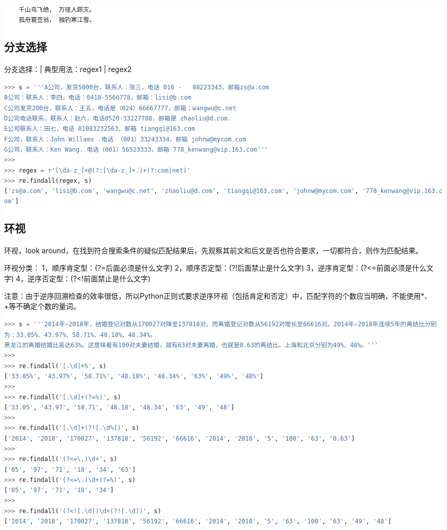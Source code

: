 ```Python
	千山鸟飞绝， 万径人踪灭。
	孤舟蓑苙翁， 独钓寒江雪。


```

## 分支选择
分支选择：|
典型用法：regex1 | regex2
```Python
>>> s = '''A公司，发货5000台，联系人：张三，电话 010 -   88223343，邮箱zs@a.com
B公司：联系人：李四，电话：0418-5566778，邮箱：lisi@b.com
C公司发货200台，联系人：王五，电话是（024）66667777，邮箱：wangwu@c.net
D公司电话联系，联系人：赵六，电话0520-33227788，邮箱是 zhaoliu@d.com.
E公司联系人：田七，电话 01083232563，邮箱 tiangqi@163.com
F公司，联系人：John Willams .电话 （001）33243334，邮箱 johnw@mycom.com
G公司，联系人：Ken Wang. 电话（001）56523333，邮箱 778_kenwang@vip.163.com'''
>>> 
>>> regex = r'[\da-z_]+@(?:[\da-z_]+.)+(?:com|net)'
>>> re.findall(regex, s)
['zs@a.com', 'lisi@b.com', 'wangwu@c.net', 'zhaoliu@d.com', 'tiangqi@163.com', 'johnw@mycom.com', '778_kenwang@vip.163.com']
```

## 环视
环视，look around，在找到符合搜索条件的疑似匹配结果后，先观察其前文和后文是否也符合要求，一切都符合，则作为匹配结果。

环视分类：
1，顺序肯定型：(?=后面必须是什么文字)
2，顺序否定型：(?!后面禁止是什么文字)
3，逆序肯定型：(?<=前面必须是什么文字)
4，逆序否定型：(?<!前面禁止是什么文字)

注意：由于逆序回溯检查的效率很低，所以Python正则式要求逆序环视（包括肯定和否定）中，匹配字符的个数应当明确，不能使用\*、+等不确定个数的量词。
```Python
>>> s = '''2014年~2018年，结婚登记对数从170027对降至137818对，而离婚登记对数从56192对增长至66616对。2014年~2018年连续5年的离结比分别为：33.05%、43.97%、58.71%、48.18%、48.34%。
黑龙江的离婚结婚比高达63%。这意味着有100对夫妻结婚，就有63对夫妻离婚，也就是0.63的离结比。上海和北京分别为49%、48%。'''
>>> 
>>> re.findall('[.\d]+%', s)
['33.05%', '43.97%', '58.71%', '48.18%', '48.34%', '63%', '49%', '48%']
>>> 
>>> re.findall('[.\d]+(?=%)', s)
['33.05', '43.97', '58.71', '48.18', '48.34', '63', '49', '48']
>>> 
>>> re.findall('[.\d]+(?![.\d%])', s)
['2014', '2018', '170027', '137818', '56192', '66616', '2014', '2018', '5', '100', '63', '0.63']
>>> 
>>> re.findall('(?<=\.)\d+', s)
['05', '97', '71', '18', '34', '63']
>>> re.findall('(?<=\.)\d+(?=%)', s)
['05', '97', '71', '18', '34']
>>> 
>>> re.findall('(?<![.\d])\d+(?![.\d])', s)
['2014', '2018', '170027', '137818', '56192', '66616', '2014', '2018', '5', '63', '100', '63', '49', '48']
```
